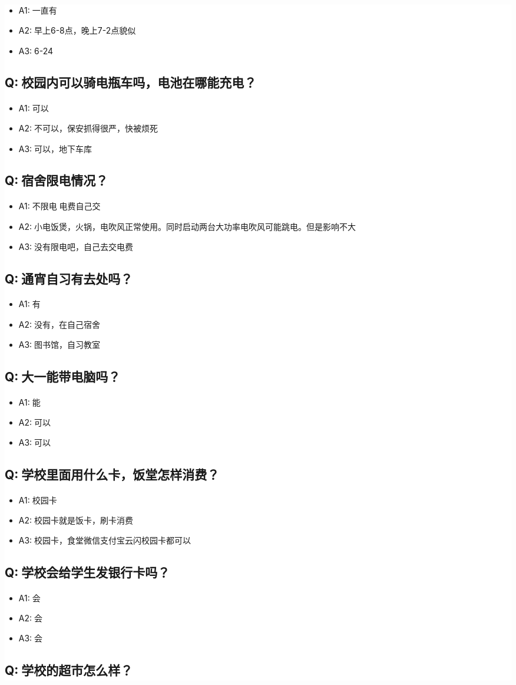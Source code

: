 - A1: 一直有

- A2: 早上6-8点，晚上7-2点貌似

- A3: 6-24

## Q: 校园内可以骑电瓶车吗，电池在哪能充电？

- A1: 可以

- A2: 不可以，保安抓得很严，快被烦死

- A3: 可以，地下车库

## Q: 宿舍限电情况？

- A1: 不限电 电费自己交

- A2: 小电饭煲，火锅，电吹风正常使用。同时启动两台大功率电吹风可能跳电。但是影响不大

- A3: 没有限电吧，自己去交电费

## Q: 通宵自习有去处吗？

- A1: 有

- A2: 没有，在自己宿舍

- A3: 图书馆，自习教室

## Q: 大一能带电脑吗？

- A1: 能

- A2: 可以

- A3: 可以

## Q: 学校里面用什么卡，饭堂怎样消费？

- A1: 校园卡

- A2: 校园卡就是饭卡，刷卡消费

- A3: 校园卡，食堂微信支付宝云闪校园卡都可以

## Q: 学校会给学生发银行卡吗？

- A1: 会

- A2: 会

- A3: 会

## Q: 学校的超市怎么样？
